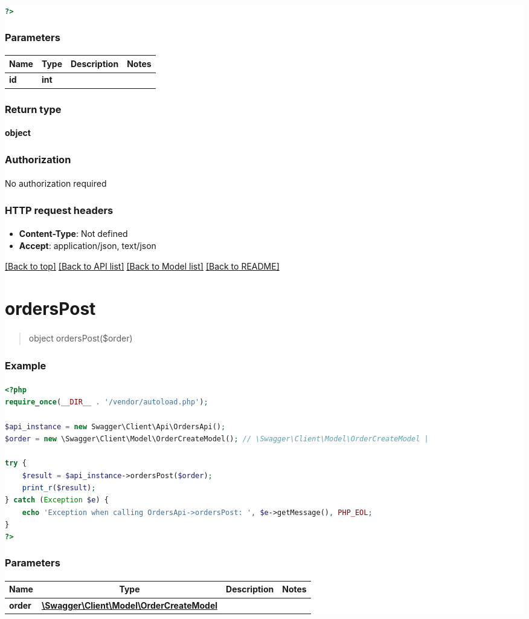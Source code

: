 ```php
?>
```

### Parameters

Name | Type | Description  | Notes
------------- | ------------- | ------------- | -------------
 **id** | **int**|  |

### Return type

**object**

### Authorization

No authorization required

### HTTP request headers

 - **Content-Type**: Not defined
 - **Accept**: application/json, text/json

[[Back to top]](#) [[Back to API list]](../../README.md#documentation-for-api-endpoints) [[Back to Model list]](../../README.md#documentation-for-models) [[Back to README]](../../README.md)

# **ordersPost**
> object ordersPost($order)



### Example
```php
<?php
require_once(__DIR__ . '/vendor/autoload.php');

$api_instance = new Swagger\Client\Api\OrdersApi();
$order = new \Swagger\Client\Model\OrderCreateModel(); // \Swagger\Client\Model\OrderCreateModel | 

try {
    $result = $api_instance->ordersPost($order);
    print_r($result);
} catch (Exception $e) {
    echo 'Exception when calling OrdersApi->ordersPost: ', $e->getMessage(), PHP_EOL;
}
?>
```

### Parameters

Name | Type | Description  | Notes
------------- | ------------- | ------------- | -------------
 **order** | [**\Swagger\Client\Model\OrderCreateModel**](../Model/\Swagger\Client\Model\OrderCreateModel.md)|  |

